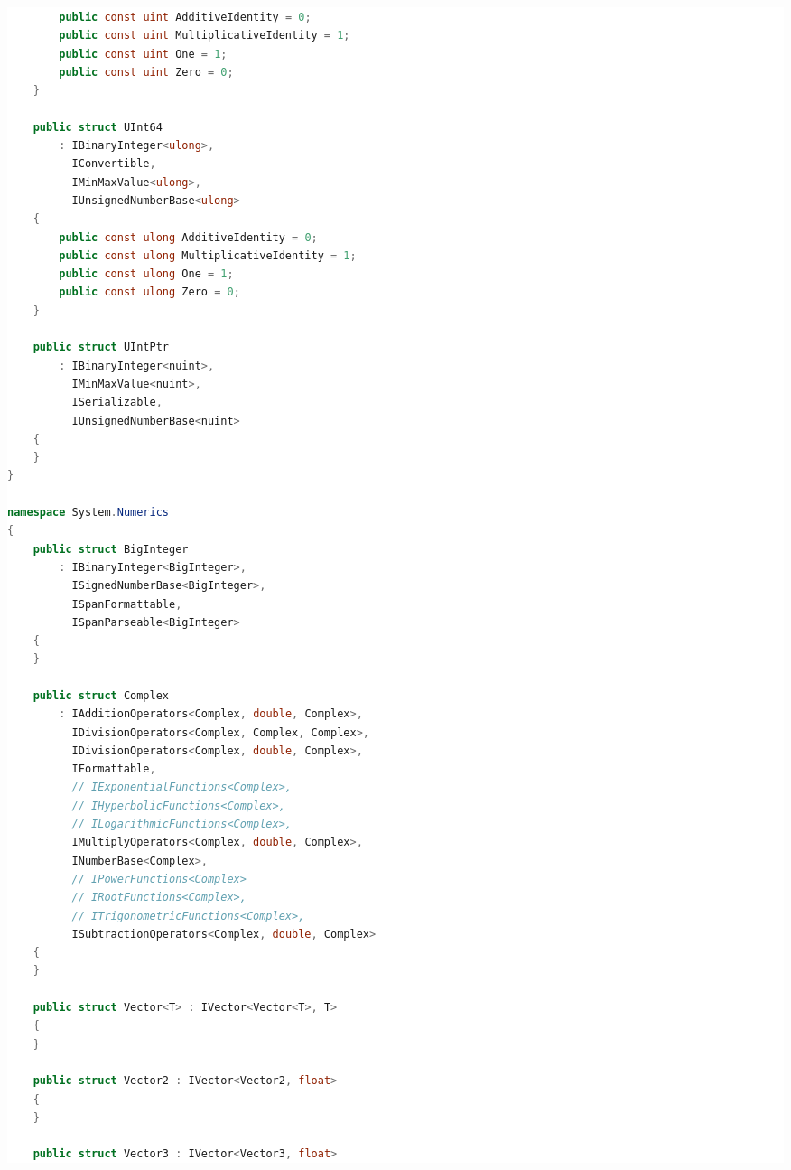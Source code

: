 ```csharp
        public const uint AdditiveIdentity = 0;
        public const uint MultiplicativeIdentity = 1;
        public const uint One = 1;
        public const uint Zero = 0;
    }

    public struct UInt64
        : IBinaryInteger<ulong>,
          IConvertible,
          IMinMaxValue<ulong>,
          IUnsignedNumberBase<ulong>
    {
        public const ulong AdditiveIdentity = 0;
        public const ulong MultiplicativeIdentity = 1;
        public const ulong One = 1;
        public const ulong Zero = 0;
    }

    public struct UIntPtr
        : IBinaryInteger<nuint>,
          IMinMaxValue<nuint>,
          ISerializable,
          IUnsignedNumberBase<nuint>
    {
    }
}

namespace System.Numerics
{
    public struct BigInteger
        : IBinaryInteger<BigInteger>,
          ISignedNumberBase<BigInteger>,
          ISpanFormattable,
          ISpanParseable<BigInteger>
    {
    }

    public struct Complex
        : IAdditionOperators<Complex, double, Complex>,
          IDivisionOperators<Complex, Complex, Complex>,
          IDivisionOperators<Complex, double, Complex>,
          IFormattable,
          // IExponentialFunctions<Complex>,
          // IHyperbolicFunctions<Complex>,
          // ILogarithmicFunctions<Complex>,
          IMultiplyOperators<Complex, double, Complex>,
          INumberBase<Complex>,
          // IPowerFunctions<Complex>
          // IRootFunctions<Complex>,
          // ITrigonometricFunctions<Complex>,
          ISubtractionOperators<Complex, double, Complex>
    {
    }

    public struct Vector<T> : IVector<Vector<T>, T>
    {
    }

    public struct Vector2 : IVector<Vector2, float>
    {
    }

    public struct Vector3 : IVector<Vector3, float>
```